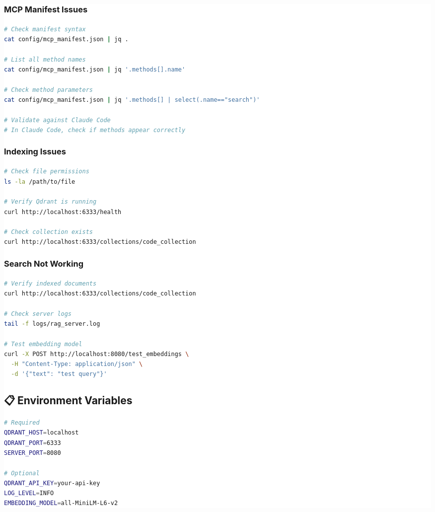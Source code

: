 ### MCP Manifest Issues
```bash
# Check manifest syntax
cat config/mcp_manifest.json | jq .

# List all method names
cat config/mcp_manifest.json | jq '.methods[].name'

# Check method parameters
cat config/mcp_manifest.json | jq '.methods[] | select(.name=="search")'

# Validate against Claude Code
# In Claude Code, check if methods appear correctly
```

### Indexing Issues
```bash
# Check file permissions
ls -la /path/to/file

# Verify Qdrant is running
curl http://localhost:6333/health

# Check collection exists
curl http://localhost:6333/collections/code_collection
```

### Search Not Working
```bash
# Verify indexed documents
curl http://localhost:6333/collections/code_collection

# Check server logs
tail -f logs/rag_server.log

# Test embedding model
curl -X POST http://localhost:8080/test_embeddings \
  -H "Content-Type: application/json" \
  -d '{"text": "test query"}'
```

## 📋 Environment Variables

```bash
# Required
QDRANT_HOST=localhost
QDRANT_PORT=6333
SERVER_PORT=8080

# Optional
QDRANT_API_KEY=your-api-key
LOG_LEVEL=INFO
EMBEDDING_MODEL=all-MiniLM-L6-v2
```
